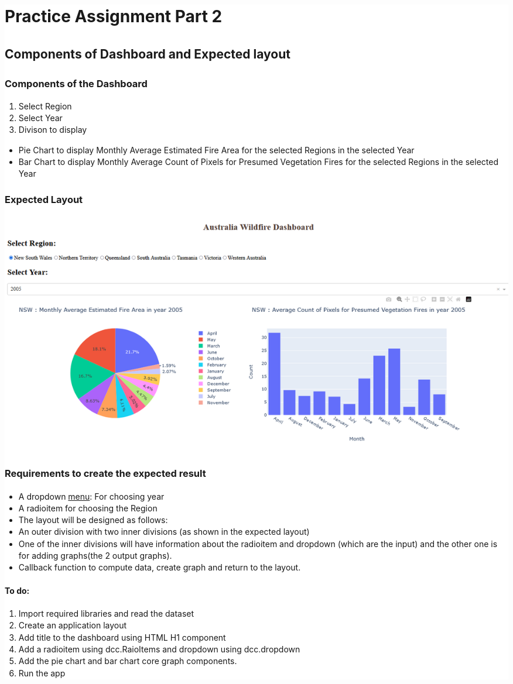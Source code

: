 # Practice Assignment Part 2


## Components of Dashboard and Expected layout
### Components of the Dashboard
1. Select Region
2. Select Year
3. Divison to display
- Pie Chart to display Monthly Average Estimated Fire Area for the selected Regions in the selected Year
- Bar Chart to display Monthly Average Count of Pixels for Presumed Vegetation Fires for the selected Regions in the selected Year

### Expected Layout
![alt text](image.png)

### Requirements to create the expected result
- A dropdown [menu](https://dash.plotly.com/dash-core-components/dropdown): For choosing year
- A radioitem for choosing the Region
- The layout will be designed as follows:
- An outer division with two inner divisions (as shown in the expected layout)
- One of the inner divisions will have information about the radioitem and dropdown (which are the input) and the other one is for adding graphs(the 2 output graphs).
- Callback function to compute data, create graph and return to the layout.
#### To do:
1. Import required libraries and read the dataset
2. Create an application layout
3. Add title to the dashboard using HTML H1 component
4. Add a radioitem using dcc.RaioItems and dropdown using dcc.dropdown
5. Add the pie chart and bar chart core graph components.
6. Run the app
